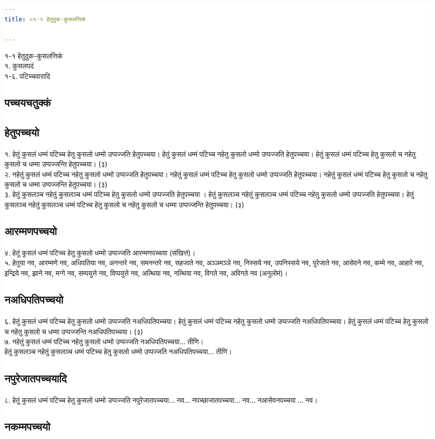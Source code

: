 ```yaml
---
title: ०१-१ हेतुदुक-कुसलत्तिकं

---
```

१-१ हेतुदुक-कुसलत्तिकं  
१. कुसलपदं  
१-६. पटिच्चवारादि  


## पच्चयचतुक्कं



## हेतुपच्चयो

१. हेतुं कुसलं धम्मं पटिच्च हेतु कुसलो धम्मो उप्पज्जति हेतुपच्चया। हेतुं कुसलं धम्मं पटिच्च नहेतु कुसलो धम्मो उप्पज्जति हेतुपच्चया। हेतुं कुसलं धम्मं पटिच्च हेतु कुसलो च नहेतु कुसलो च धम्मा उप्पज्जन्ति हेतुपच्चया। (३)  
२. नहेतुं कुसलं धम्मं पटिच्च नहेतु कुसलो धम्मो उप्पज्जति हेतुपच्चया। नहेतुं कुसलं धम्मं पटिच्च हेतु कुसलो धम्मो उप्पज्जति हेतुपच्चया। नहेतुं कुसलं धम्मं पटिच्च हेतु कुसलो च नहेतु कुसलो च धम्मा उप्पज्जन्ति हेतुपच्चया। (३)  
३. हेतुं कुसलञ्च नहेतुं कुसलञ्च धम्मं पटिच्च हेतु कुसलो धम्मो उप्पज्जति हेतुपच्चया । हेतुं कुसलञ्च नहेतुं कुसलञ्च धम्मं पटिच्च नहेतु कुसलो धम्मो उप्पज्जति हेतुपच्चया। हेतुं कुसलञ्च नहेतुं कुसलञ्च धम्मं पटिच्च हेतु कुसलो च नहेतु कुसलो च धम्मा उप्पज्जन्ति हेतुपच्चया। (३)  


## आरम्मणपच्चयो

४. हेतुं कुसलं धम्मं पटिच्च हेतु कुसलो धम्मो उप्पज्जति आरम्मणपच्चया (संखित्तं)।  
५. हेतुया नव, आरम्मणे नव, अधिपतिया नव, अनन्तरे नव, समनन्तरे नव, सहजाते नव, अञ्ञमञ्ञे नव, निस्सये नव, उपनिस्सये नव, पुरेजाते नव, आसेवने नव, कम्मे नव, आहारे नव, इन्द्रिये नव, झाने नव, मग्गे नव, सम्पयुत्ते नव, विप्पयुत्ते नव, अत्थिया नव, नत्थिया नव, विगते नव, अविगते नव (अनुलोमं)।  


## नअधिपतिपच्चयो

६. हेतुं कुसलं धम्मं पटिच्च हेतु कुसलो धम्मो उप्पज्जति नअधिपतिपच्चया। हेतुं कुसलं धम्मं पटिच्च नहेतु कुसलो धम्मो उप्पज्जति नअधिपतिपच्चया। हेतुं कुसलं धम्मं पटिच्च हेतु कुसलो च नहेतु कुसलो च धम्मा उप्पज्जन्ति नअधिपतिपच्चया। (३)  
७. नहेतुं कुसलं धम्मं पटिच्च नहेतु कुसलो धम्मो उप्पज्जति नअधिपतिपच्चया… तीणि।  
हेतुं कुसलञ्च नहेतुं कुसलञ्च धम्मं पटिच्च हेतु कुसलो धम्मो उप्पज्जति नअधिपतिपच्चया… तीणि।  


## नपुरेजातपच्चयादि

८. हेतुं कुसलं धम्मं पटिच्च हेतु कुसलो धम्मो उप्पज्जति नपुरेजातपच्चया… नव… नपच्छाजातपच्चया… नव… नआसेवनपच्चया … नव।  


## नकम्मपच्चयो
